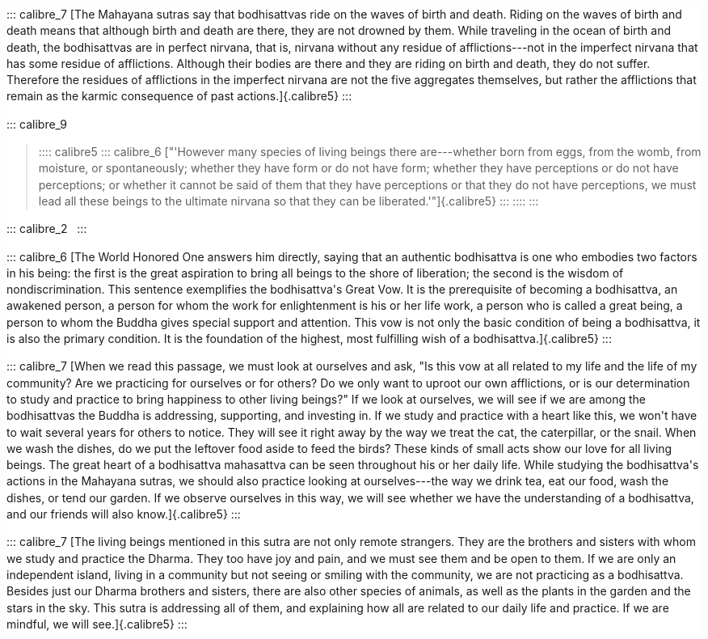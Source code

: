 ::: calibre_7
[The Mahayana sutras say that bodhisattvas ride on the waves of birth and death. Riding on the waves of birth and death means that although birth and death are there, they are not drowned by them. While traveling in the ocean of birth and death, the bodhisattvas are in perfect nirvana, that is, nirvana without any residue of afflictions---not in the imperfect nirvana that has some residue of afflictions. Although their bodies are there and they are riding on birth and death, they do not suffer. Therefore the residues of afflictions in the imperfect nirvana are not the five aggregates themselves, but rather the afflictions that remain as the karmic consequence of past actions.]{.calibre5}
:::

::: calibre_9
> :::: calibre5
> ::: calibre_6
> ["'However many species of living beings there are---whether born from eggs, from the womb, from moisture, or spontaneously; whether they have form or do not have form; whether they have perceptions or do not have perceptions; or whether it cannot be said of them that they have perceptions or that they do not have perceptions, we must lead all these beings to the ultimate nirvana so that they can be liberated.'"]{.calibre5}
> :::
> ::::
:::

::: calibre_2
 
:::

::: calibre_6
[The World Honored One answers him directly, saying that an authentic bodhisattva is one who embodies two factors in his being: the first is the great aspiration to bring all beings to the shore of liberation; the second is the wisdom of nondiscrimination. This sentence exemplifies the bodhisattva's Great Vow. It is the prerequisite of becoming a bodhisattva, an awakened person, a person for whom the work for enlightenment is his or her life work, a person who is called a great being, a person to whom the Buddha gives special support and attention. This vow is not only the basic condition of being a bodhisattva, it is also the primary condition. It is the foundation of the highest, most fulfilling wish of a bodhisattva.]{.calibre5}
:::

::: calibre_7
[When we read this passage, we must look at ourselves and ask, "Is this vow at all related to my life and the life of my community? Are we practicing for ourselves or for others? Do we only want to uproot our own afflictions, or is our determination to study and practice to bring happiness to other living beings?" If we look at ourselves, we will see if we are among the bodhisattvas the Buddha is addressing, supporting, and investing in. If we study and practice with a heart like this, we won't have to wait several years for others to notice. They will see it right away by the way we treat the cat, the caterpillar, or the snail. When we wash the dishes, do we put the leftover food aside to feed the birds? These kinds of small acts show our love for all living beings. The great heart of a bodhisattva mahasattva can be seen throughout his or her daily life. While studying the bodhisattva's actions in the Mahayana sutras, we should also practice looking at ourselves---the way we drink tea, eat our food, wash the dishes, or tend our garden. If we observe ourselves in this way, we will see whether we have the understanding of a bodhisattva, and our friends will also know.]{.calibre5}
:::

::: calibre_7
[The living beings mentioned in this sutra are not only remote strangers. They are the brothers and sisters with whom we study and practice the Dharma. They too have joy and pain, and we must see them and be open to them. If we are only an independent island, living in a community but not seeing or smiling with the community, we are not practicing as a bodhisattva. Besides just our Dharma brothers and sisters, there are also other species of animals, as well as the plants in the garden and the stars in the sky. This sutra is addressing all of them, and explaining how all are related to our daily life and practice. If we are mindful, we will see.]{.calibre5}
:::
